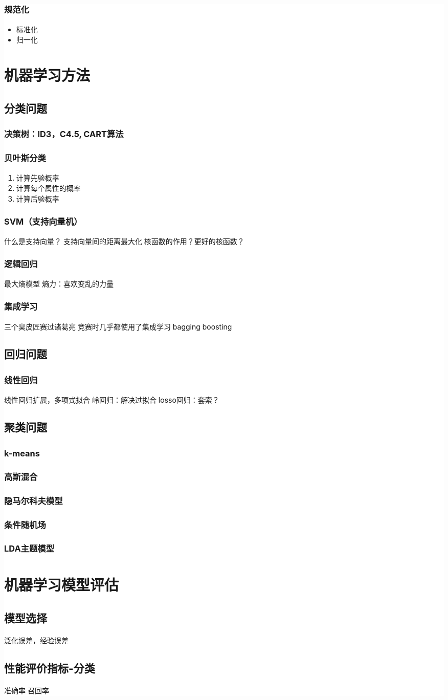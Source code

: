 ### 规范化
* 标准化
* 归一化

# 机器学习方法
## 分类问题
### 决策树：ID3，C4.5, CART算法
### 贝叶斯分类
1. 计算先验概率
2. 计算每个属性的概率
3. 计算后验概率

### SVM（支持向量机）
什么是支持向量？
支持向量间的距离最大化
核函数的作用？更好的核函数？

### 逻辑回归

最大熵模型
熵力：喜欢变乱的力量

### 集成学习
三个臭皮匠赛过诸葛亮
竞赛时几乎都使用了集成学习
bagging
boosting
## 回归问题
### 线性回归
线性回归扩展，多项式拟合
岭回归：解决过拟合
losso回归：套索？
## 聚类问题
### k-means
### 高斯混合
### 隐马尔科夫模型
### 条件随机场
### LDA主题模型

# 机器学习模型评估
## 模型选择
泛化误差，经验误差
## 性能评价指标-分类
准确率
召回率
